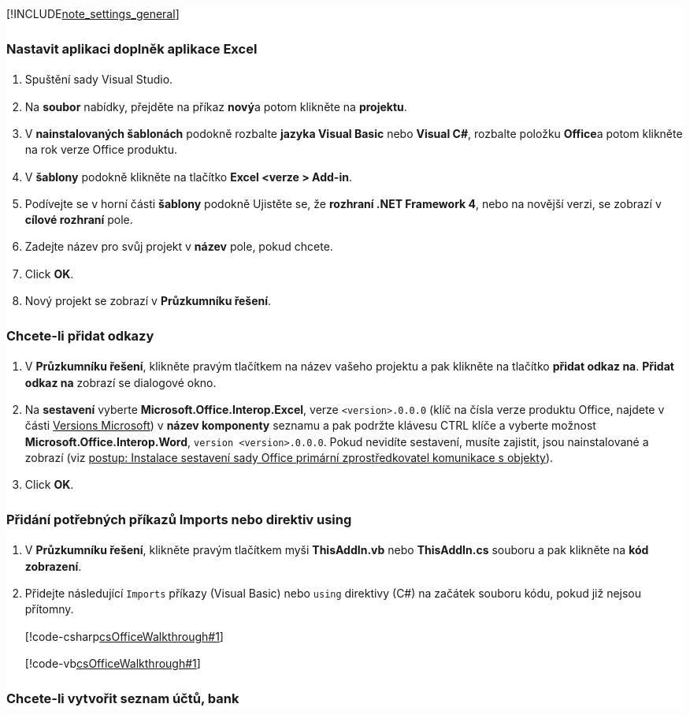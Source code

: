 [!INCLUDE[note_settings_general](~/includes/note-settings-general-md.md)]  
  
### <a name="to-set-up-an-excel-add-in-application"></a>Nastavit aplikaci doplněk aplikace Excel  
  
1.  Spuštění sady Visual Studio.  
  
2.  Na **soubor** nabídky, přejděte na příkaz **nový**a potom klikněte na **projektu**.  
  
3.  V **nainstalovaných šablonách** podokně rozbalte **jazyka Visual Basic** nebo **Visual C#**, rozbalte položku **Office**a potom klikněte na rok verze Office produktu.  
  
4.  V **šablony** podokně klikněte na tlačítko **Excel \<verze > Add-in**.  
  
5.  Podívejte se v horní části **šablony** podokně Ujistěte se, že **rozhraní .NET Framework 4**, nebo na novější verzi, se zobrazí v **cílové rozhraní** pole.  
  
6.  Zadejte název pro svůj projekt v **název** pole, pokud chcete.  
  
7.  Click **OK**.  
  
8.  Nový projekt se zobrazí v **Průzkumníku řešení**.  
  
### <a name="to-add-references"></a>Chcete-li přidat odkazy  
  
1.  V **Průzkumníku řešení**, klikněte pravým tlačítkem na název vašeho projektu a pak klikněte na tlačítko **přidat odkaz na**. **Přidat odkaz na** zobrazí se dialogové okno.  
  
2.  Na **sestavení** vyberte **Microsoft.Office.Interop.Excel**, verze `<version>.0.0.0` (klíč na čísla verze produktu Office, najdete v části [Versions Microsoft](https://en.wikipedia.org/wiki/Microsoft_Office#Versions)) v **název komponenty** seznamu a pak podržte klávesu CTRL klíče a vyberte možnost **Microsoft.Office.Interop.Word**, `version <version>.0.0.0`. Pokud nevidíte sestavení, musíte zajistit, jsou nainstalované a zobrazí (viz [postup: Instalace sestavení sady Office primární zprostředkovatel komunikace s objekty](/visualstudio/vsto/how-to-install-office-primary-interop-assemblies)).  
  
3.  Click **OK**.  
  
### <a name="to-add-necessary-imports-statements-or-using-directives"></a>Přidání potřebných příkazů Imports nebo direktiv using  
  
1.  V **Průzkumníku řešení**, klikněte pravým tlačítkem myši **ThisAddIn.vb** nebo **ThisAddIn.cs** souboru a pak klikněte na **kód zobrazení**.  
  
2.  Přidejte následující `Imports` příkazy (Visual Basic) nebo `using` direktivy (C#) na začátek souboru kódu, pokud již nejsou přítomny.  
  
     [!code-csharp[csOfficeWalkthrough#1](../../../csharp/programming-guide/interop/codesnippet/CSharp/walkthrough-office-programming_1.cs)]

     [!code-vb[csOfficeWalkthrough#1](../../../csharp/programming-guide/interop/codesnippet/VisualBasic/walkthrough-office-programming_1.vb)]
  
### <a name="to-create-a-list-of-bank-accounts"></a>Chcete-li vytvořit seznam účtů, bank  
  